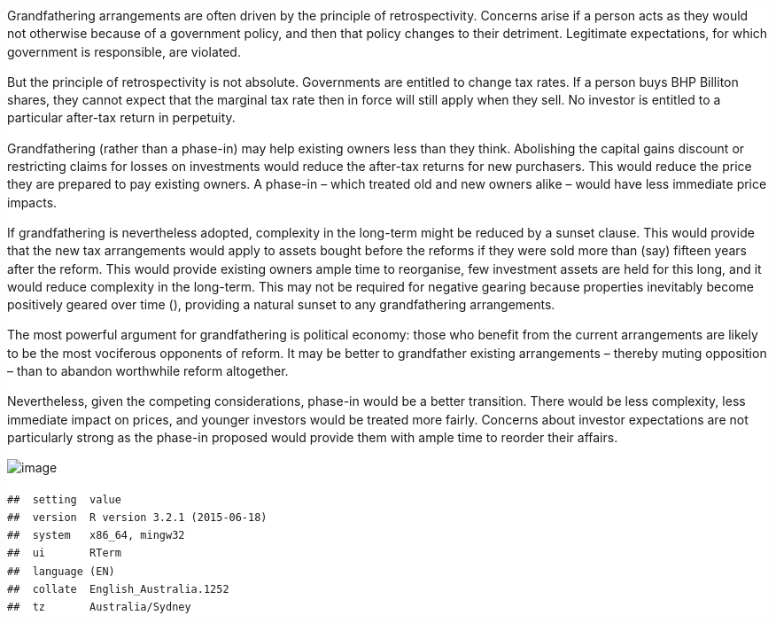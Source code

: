 Grandfathering arrangements are often driven by the principle of
retrospectivity. Concerns arise if a person acts as they would not
otherwise because of a government policy, and then that policy changes
to their detriment. Legitimate expectations, for which government is
responsible, are violated.

But the principle of retrospectivity is not absolute. Governments are
entitled to change tax rates. If a person buys BHP Billiton shares, they
cannot expect that the marginal tax rate then in force will still apply
when they sell. No investor is entitled to a particular after-tax return
in perpetuity.

Grandfathering (rather than a phase-in) may help existing owners less
than they think. Abolishing the capital gains discount or restricting
claims for losses on investments would reduce the after-tax returns for
new purchasers. This would reduce the price they are prepared to pay
existing owners. A phase-in – which treated old and new owners alike –
would have less immediate price impacts.

If grandfathering is nevertheless adopted, complexity in the long-term
might be reduced by a sunset clause. This would provide that the new tax
arrangements would apply to assets bought before the reforms if they
were sold more than (say) fifteen years after the reform. This would
provide existing owners ample time to reorganise, few investment assets
are held for this long, and it would reduce complexity in the long-term.
This may not be required for negative gearing because properties
inevitably become positively geared over time (), providing a natural
sunset to any grandfathering arrangements.

The most powerful argument for grandfathering is political economy:
those who benefit from the current arrangements are likely to be the
most vociferous opponents of reform. It may be better to grandfather
existing arrangements – thereby muting opposition – than to abandon
worthwhile reform altogether.

Nevertheless, given the competing considerations, phase-in would be a
better transition. There would be less complexity, less immediate impact
on prices, and younger investors would be treated more fairly. Concerns
about investor expectations are not particularly strong as the phase-in
proposed would provide them with ample time to reorder their affairs.

![image](figure/income_age_heatmap_costing-1)

    ##  setting  value                       
    ##  version  R version 3.2.1 (2015-06-18)
    ##  system   x86_64, mingw32             
    ##  ui       RTerm                       
    ##  language (EN)                        
    ##  collate  English_Australia.1252      
    ##  tz       Australia/Sydney
